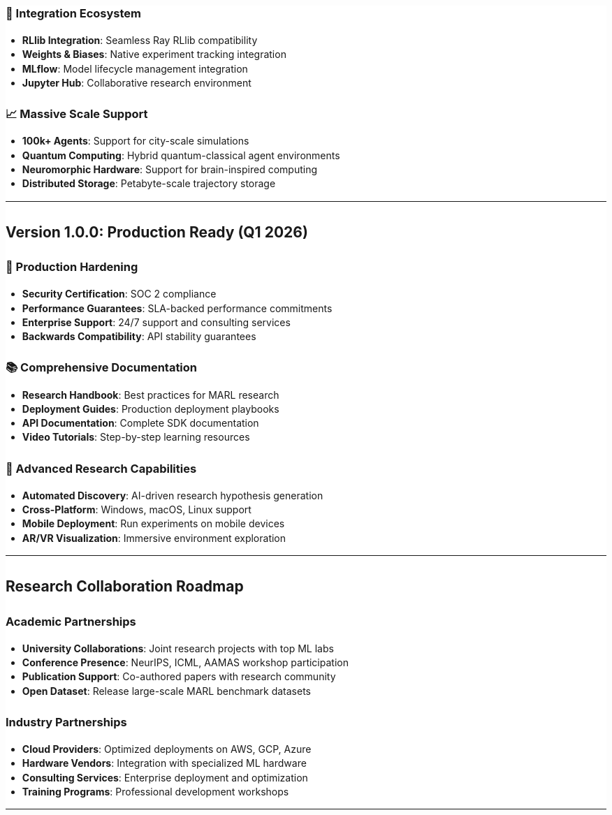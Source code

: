 ### 🔗 Integration Ecosystem
- **RLlib Integration**: Seamless Ray RLlib compatibility
- **Weights & Biases**: Native experiment tracking integration
- **MLflow**: Model lifecycle management integration
- **Jupyter Hub**: Collaborative research environment

### 📈 Massive Scale Support
- **100k+ Agents**: Support for city-scale simulations
- **Quantum Computing**: Hybrid quantum-classical agent environments
- **Neuromorphic Hardware**: Support for brain-inspired computing
- **Distributed Storage**: Petabyte-scale trajectory storage

---

## Version 1.0.0: Production Ready (Q1 2026)

### 🎯 Production Hardening
- **Security Certification**: SOC 2 compliance
- **Performance Guarantees**: SLA-backed performance commitments  
- **Enterprise Support**: 24/7 support and consulting services
- **Backwards Compatibility**: API stability guarantees

### 📚 Comprehensive Documentation
- **Research Handbook**: Best practices for MARL research
- **Deployment Guides**: Production deployment playbooks
- **API Documentation**: Complete SDK documentation
- **Video Tutorials**: Step-by-step learning resources

### 🌟 Advanced Research Capabilities
- **Automated Discovery**: AI-driven research hypothesis generation
- **Cross-Platform**: Windows, macOS, Linux support
- **Mobile Deployment**: Run experiments on mobile devices
- **AR/VR Visualization**: Immersive environment exploration

---

## Research Collaboration Roadmap

### Academic Partnerships
- **University Collaborations**: Joint research projects with top ML labs
- **Conference Presence**: NeurIPS, ICML, AAMAS workshop participation
- **Publication Support**: Co-authored papers with research community
- **Open Dataset**: Release large-scale MARL benchmark datasets

### Industry Partnerships
- **Cloud Providers**: Optimized deployments on AWS, GCP, Azure
- **Hardware Vendors**: Integration with specialized ML hardware
- **Consulting Services**: Enterprise deployment and optimization
- **Training Programs**: Professional development workshops

---